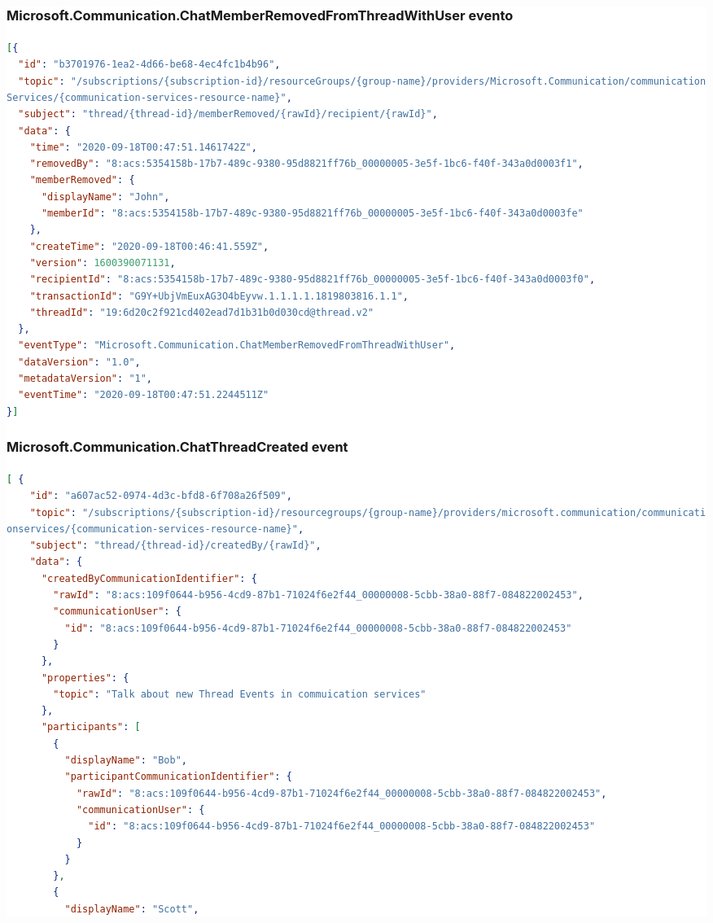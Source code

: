 ### <a name="microsoftcommunicationchatmemberremovedfromthreadwithuser-event"></a>Microsoft.Communication.ChatMemberRemovedFromThreadWithUser evento

```json
[{
  "id": "b3701976-1ea2-4d66-be68-4ec4fc1b4b96",
  "topic": "/subscriptions/{subscription-id}/resourceGroups/{group-name}/providers/Microsoft.Communication/communicationServices/{communication-services-resource-name}",
  "subject": "thread/{thread-id}/memberRemoved/{rawId}/recipient/{rawId}",
  "data": {
    "time": "2020-09-18T00:47:51.1461742Z",
    "removedBy": "8:acs:5354158b-17b7-489c-9380-95d8821ff76b_00000005-3e5f-1bc6-f40f-343a0d0003f1",
    "memberRemoved": {
      "displayName": "John",
      "memberId": "8:acs:5354158b-17b7-489c-9380-95d8821ff76b_00000005-3e5f-1bc6-f40f-343a0d0003fe"
    },
    "createTime": "2020-09-18T00:46:41.559Z",
    "version": 1600390071131,
    "recipientId": "8:acs:5354158b-17b7-489c-9380-95d8821ff76b_00000005-3e5f-1bc6-f40f-343a0d0003f0",
    "transactionId": "G9Y+UbjVmEuxAG3O4bEyvw.1.1.1.1.1819803816.1.1",
    "threadId": "19:6d20c2f921cd402ead7d1b31b0d030cd@thread.v2"
  },
  "eventType": "Microsoft.Communication.ChatMemberRemovedFromThreadWithUser",
  "dataVersion": "1.0",
  "metadataVersion": "1",
  "eventTime": "2020-09-18T00:47:51.2244511Z"
}]
```

### <a name="microsoftcommunicationchatthreadcreated-event"></a>Microsoft.Communication.ChatThreadCreated event

```json
[ {
    "id": "a607ac52-0974-4d3c-bfd8-6f708a26f509",
    "topic": "/subscriptions/{subscription-id}/resourcegroups/{group-name}/providers/microsoft.communication/communicationservices/{communication-services-resource-name}",
    "subject": "thread/{thread-id}/createdBy/{rawId}",
    "data": {
      "createdByCommunicationIdentifier": {
        "rawId": "8:acs:109f0644-b956-4cd9-87b1-71024f6e2f44_00000008-5cbb-38a0-88f7-084822002453",
        "communicationUser": {
          "id": "8:acs:109f0644-b956-4cd9-87b1-71024f6e2f44_00000008-5cbb-38a0-88f7-084822002453"
        }
      },
      "properties": {
        "topic": "Talk about new Thread Events in commuication services"
      },
      "participants": [
        {
          "displayName": "Bob",
          "participantCommunicationIdentifier": {
            "rawId": "8:acs:109f0644-b956-4cd9-87b1-71024f6e2f44_00000008-5cbb-38a0-88f7-084822002453",
            "communicationUser": {
              "id": "8:acs:109f0644-b956-4cd9-87b1-71024f6e2f44_00000008-5cbb-38a0-88f7-084822002453"
            }
          }
        },
        {
          "displayName": "Scott",
```